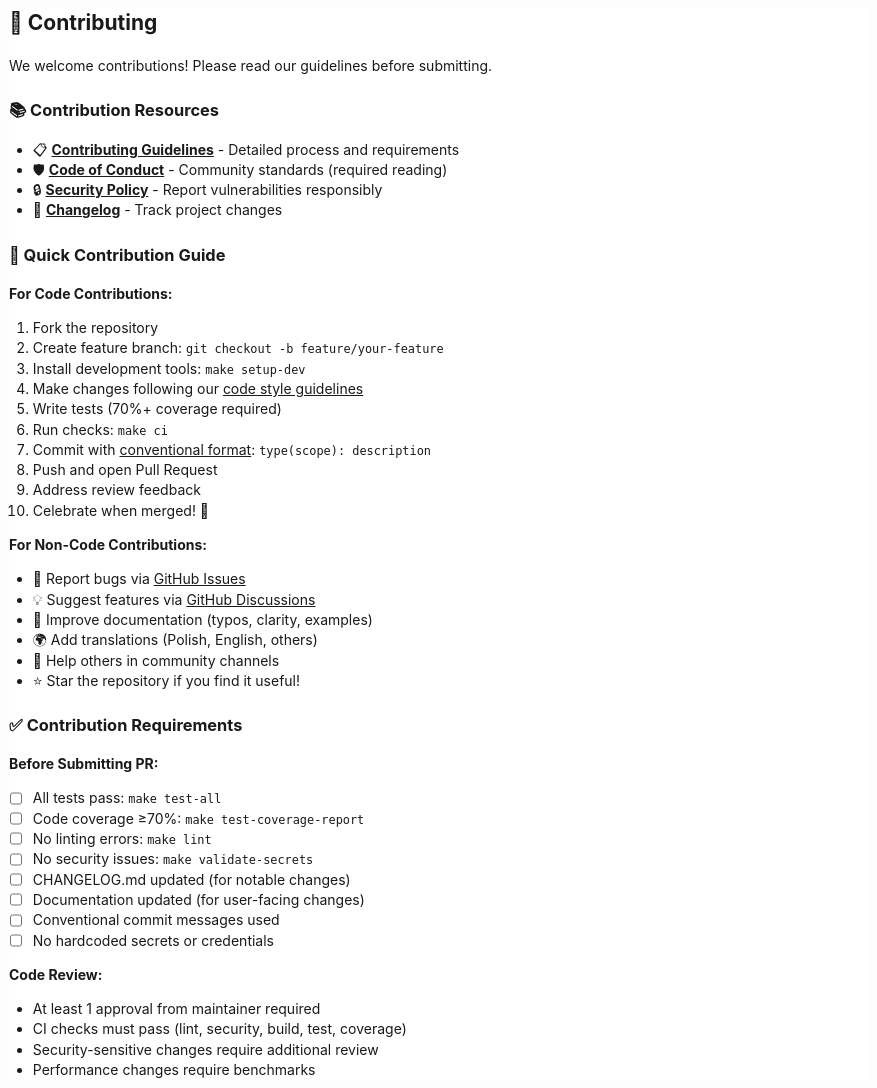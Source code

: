 ## 🤝 Contributing

We welcome contributions! Please read our guidelines before submitting.

### 📚 Contribution Resources

- 📋 **[Contributing Guidelines](CONTRIBUTING.md)** - Detailed process and requirements
- 🛡️ **[Code of Conduct](CODE_OF_CONDUCT.md)** - Community standards (required reading)
- 🔒 **[Security Policy](SECURITY.md)** - Report vulnerabilities responsibly
- 📝 **[Changelog](CHANGELOG.md)** - Track project changes

### 🚀 Quick Contribution Guide

**For Code Contributions:**
1. Fork the repository
2. Create feature branch: `git checkout -b feature/your-feature`
3. Install development tools: `make setup-dev`
4. Make changes following our [code style guidelines](CONTRIBUTING.md#code-style)
5. Write tests (70%+ coverage required)
6. Run checks: `make ci`
7. Commit with [conventional format](https://www.conventionalcommits.org/): `type(scope): description`
8. Push and open Pull Request
9. Address review feedback
10. Celebrate when merged! 🎉

**For Non-Code Contributions:**
- 🐛 Report bugs via [GitHub Issues](https://github.com/SynergiaOS/MojoRust/issues)
- 💡 Suggest features via [GitHub Discussions](https://github.com/SynergiaOS/MojoRust/discussions)
- 📖 Improve documentation (typos, clarity, examples)
- 🌍 Add translations (Polish, English, others)
- 💬 Help others in community channels
- ⭐ Star the repository if you find it useful!

### ✅ Contribution Requirements

**Before Submitting PR:**
- [ ] All tests pass: `make test-all`
- [ ] Code coverage ≥70%: `make test-coverage-report`
- [ ] No linting errors: `make lint`
- [ ] No security issues: `make validate-secrets`
- [ ] CHANGELOG.md updated (for notable changes)
- [ ] Documentation updated (for user-facing changes)
- [ ] Conventional commit messages used
- [ ] No hardcoded secrets or credentials

**Code Review:**
- At least 1 approval from maintainer required
- CI checks must pass (lint, security, build, test, coverage)
- Security-sensitive changes require additional review
- Performance changes require benchmarks
